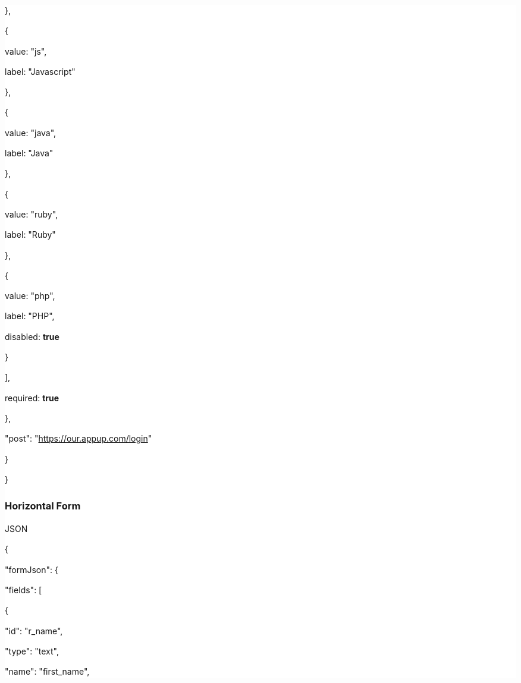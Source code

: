 },

{

value: "js",

label: "Javascript"

},

{

value: "java",

label: "Java"

},

{

value: "ruby",

label: "Ruby"

},

{

value: "php",

label: "PHP",

disabled: **true**

}

\],

required: **true**

},

"post": "https://our.appup.com/login"

}

}

### Horizontal Form

JSON

{

"formJson": {

"fields": \[

{

"id": "r\_name",

"type": "text",

"name": "first\_name",
